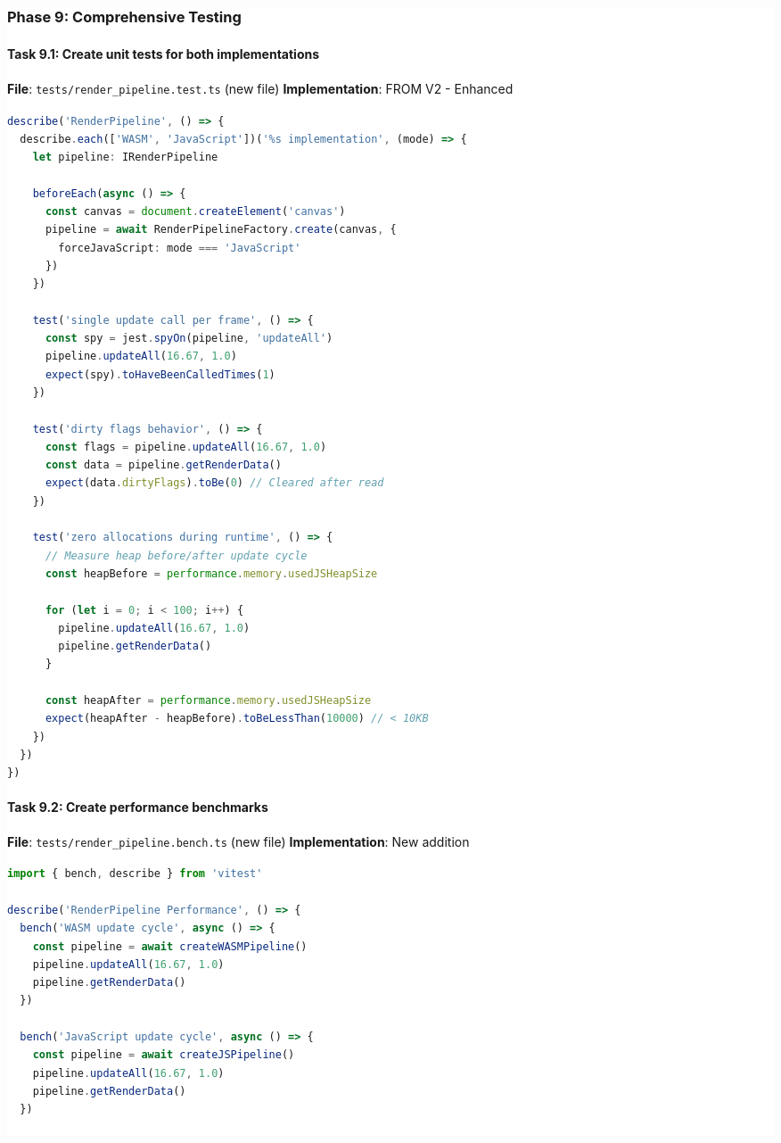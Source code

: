 ### Phase 9: Comprehensive Testing

#### Task 9.1: Create unit tests for both implementations
**File**: `tests/render_pipeline.test.ts` (new file)
**Implementation**: FROM V2 - Enhanced
```typescript
describe('RenderPipeline', () => {
  describe.each(['WASM', 'JavaScript'])('%s implementation', (mode) => {
    let pipeline: IRenderPipeline
    
    beforeEach(async () => {
      const canvas = document.createElement('canvas')
      pipeline = await RenderPipelineFactory.create(canvas, {
        forceJavaScript: mode === 'JavaScript'
      })
    })
    
    test('single update call per frame', () => {
      const spy = jest.spyOn(pipeline, 'updateAll')
      pipeline.updateAll(16.67, 1.0)
      expect(spy).toHaveBeenCalledTimes(1)
    })
    
    test('dirty flags behavior', () => {
      const flags = pipeline.updateAll(16.67, 1.0)
      const data = pipeline.getRenderData()
      expect(data.dirtyFlags).toBe(0) // Cleared after read
    })
    
    test('zero allocations during runtime', () => {
      // Measure heap before/after update cycle
      const heapBefore = performance.memory.usedJSHeapSize
      
      for (let i = 0; i < 100; i++) {
        pipeline.updateAll(16.67, 1.0)
        pipeline.getRenderData()
      }
      
      const heapAfter = performance.memory.usedJSHeapSize
      expect(heapAfter - heapBefore).toBeLessThan(10000) // < 10KB
    })
  })
})
```

#### Task 9.2: Create performance benchmarks
**File**: `tests/render_pipeline.bench.ts` (new file)
**Implementation**: New addition
```typescript
import { bench, describe } from 'vitest'

describe('RenderPipeline Performance', () => {
  bench('WASM update cycle', async () => {
    const pipeline = await createWASMPipeline()
    pipeline.updateAll(16.67, 1.0)
    pipeline.getRenderData()
  })
  
  bench('JavaScript update cycle', async () => {
    const pipeline = await createJSPipeline()
    pipeline.updateAll(16.67, 1.0)
    pipeline.getRenderData()
  })
  
```